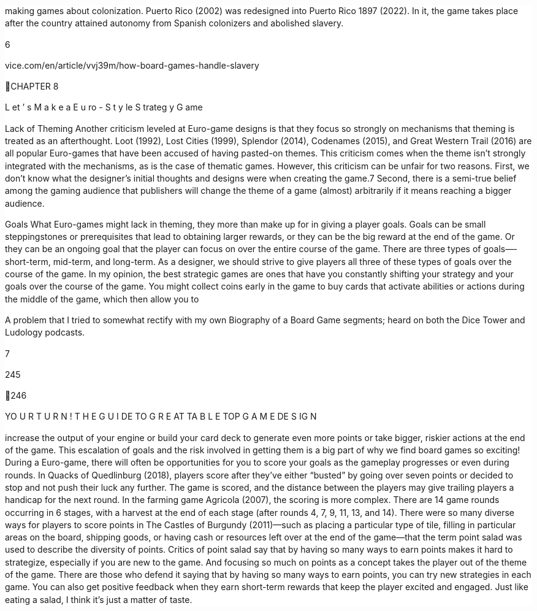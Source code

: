 making games about colonization. Puerto Rico (2002) was redesigned into Puerto Rico 1897
(2022). In it, the game takes place after the country attained autonomy from Spanish colonizers and abolished slavery.

6

vice.com/en/article/vvj39m/how-­board-­games-­handle-­slavery

CHAPTER 8

L et ’ s M a k e a E u ro - ­S t y le S trateg y G ame

Lack of Theming
Another criticism leveled at Euro-­game designs is that they focus so strongly on mechanisms
that theming is treated as an afterthought. Loot (1992), Lost Cities (1999), Splendor (2014),
Codenames (2015), and Great Western Trail (2016) are all popular Euro-­games that have been
accused of having pasted-­on themes. This criticism comes when the theme isn’t strongly
integrated with the mechanisms, as is the case of thematic games.
However, this criticism can be unfair for two reasons. First, we don’t know what the designer’s initial thoughts and designs were when creating the game.7 Second, there is a semi-­true
belief among the gaming audience that publishers will change the theme of a game (almost)
arbitrarily if it means reaching a bigger audience.

Goals
What Euro-­games might lack in theming, they more than make up for in giving a player
goals. Goals can be small steppingstones or prerequisites that lead to obtaining larger
rewards, or they can be the big reward at the end of the game. Or they can be an ongoing goal
that the player can focus on over the entire course of the game.
There are three types of goals—­short-term, mid-­term, and long-­term. As a designer, we
should strive to give players all three of these types of goals over the course of the game. In
my opinion, the best strategic games are ones that have you constantly shifting your strategy
and your goals over the course of the game. You might collect coins early in the game to buy
cards that activate abilities or actions during the middle of the game, which then allow you to

A problem that I tried to somewhat rectify with my own Biography of a Board Game segments; heard on both the
Dice Tower and Ludology podcasts.

7

245

246

YO U R T U R N ! T H E G U I DE TO G R E AT TA B L E TOP G A M E DE S IG N

increase the output of your engine or build your card deck to generate even more points or
take bigger, riskier actions at the end of the game. This escalation of goals and the risk
involved in getting them is a big part of why we find board games so exciting!
During a Euro-­game, there will often be opportunities for you to score your goals as the
gameplay progresses or even during rounds. In Quacks of Quedlinburg (2018), players score
after they’ve either “busted” by going over seven points or decided to stop and not push their
luck any further. The game is scored, and the distance between the players may give trailing
players a handicap for the next round. In the farming game Agricola (2007), the scoring is
more complex. There are 14 game rounds occurring in 6 stages, with a harvest at the end of
each stage (after rounds 4, 7, 9, 11, 13, and 14).
There were so many diverse ways for players to score points in The Castles of Burgundy
(2011)—­such as placing a particular type of tile, filling in particular areas on the board, shipping goods, or having cash or resources left over at the end of the game—­that the term
point salad was used to describe the diversity of points. Critics of point salad say that by
having so many ways to earn points makes it hard to strategize, especially if you are new to
the game. And focusing so much on points as a concept takes the player out of the theme of
the game. There are those who defend it saying that by having so many ways to earn points,
you can try new strategies in each game. You can also get positive feedback when they earn
short-­term rewards that keep the player excited and engaged. Just like eating a salad, I think
it’s just a matter of taste.
